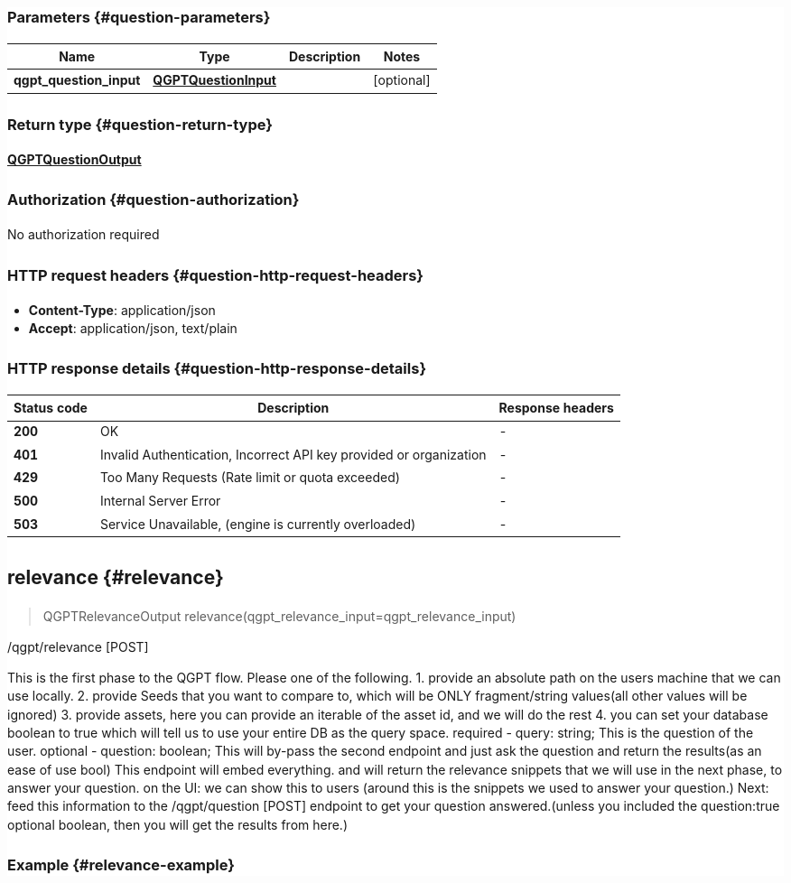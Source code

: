 

### Parameters {#question-parameters}


Name | Type | Description  | Notes
------------- | ------------- | ------------- | -------------
 **qgpt_question_input** | [**QGPTQuestionInput**](../models/QGPTQuestionInput)|  | [optional] 

### Return type {#question-return-type}

[**QGPTQuestionOutput**](../models/QGPTQuestionOutput)

### Authorization {#question-authorization}

No authorization required

### HTTP request headers {#question-http-request-headers}

 - **Content-Type**: application/json
 - **Accept**: application/json, text/plain


### HTTP response details {#question-http-response-details}

| Status code | Description | Response headers |
|-------------|-------------|------------------|
**200** | OK |  -  |
**401** | Invalid Authentication, Incorrect API key provided or organization |  -  |
**429** | Too Many Requests (Rate limit or quota exceeded) |  -  |
**500** | Internal Server Error |  -  |
**503** | Service Unavailable, (engine is currently overloaded) |  -  |

## **relevance** {#relevance}
> QGPTRelevanceOutput relevance(qgpt_relevance_input=qgpt_relevance_input)

/qgpt/relevance [POST]

This is the first phase to the QGPT flow.  Please one of the following. 1. provide an absolute path on the users machine that we can use locally. 2. provide Seeds that you want to compare to, which will be ONLY fragment/string values(all other values will be ignored) 3. provide assets, here you can provide an iterable of the asset id, and we will do the rest 4. you can set your database boolean to true which will tell us to use your entire DB as the query space.  required - query: string; This is the question of the user. optional - question: boolean; This will by-pass the second endpoint and just ask the question and return the results(as an ease of use bool)  This endpoint will embed everything. and will return the relevance snippets that we will use in the next phase, to answer your question.  on the UI: we can show this to users (around this is the snippets we used to answer your question.)  Next: feed this information to the /qgpt/question [POST] endpoint to get your question answered.(unless you included the question:true optional boolean, then you will get the results from here.)

### Example {#relevance-example}


